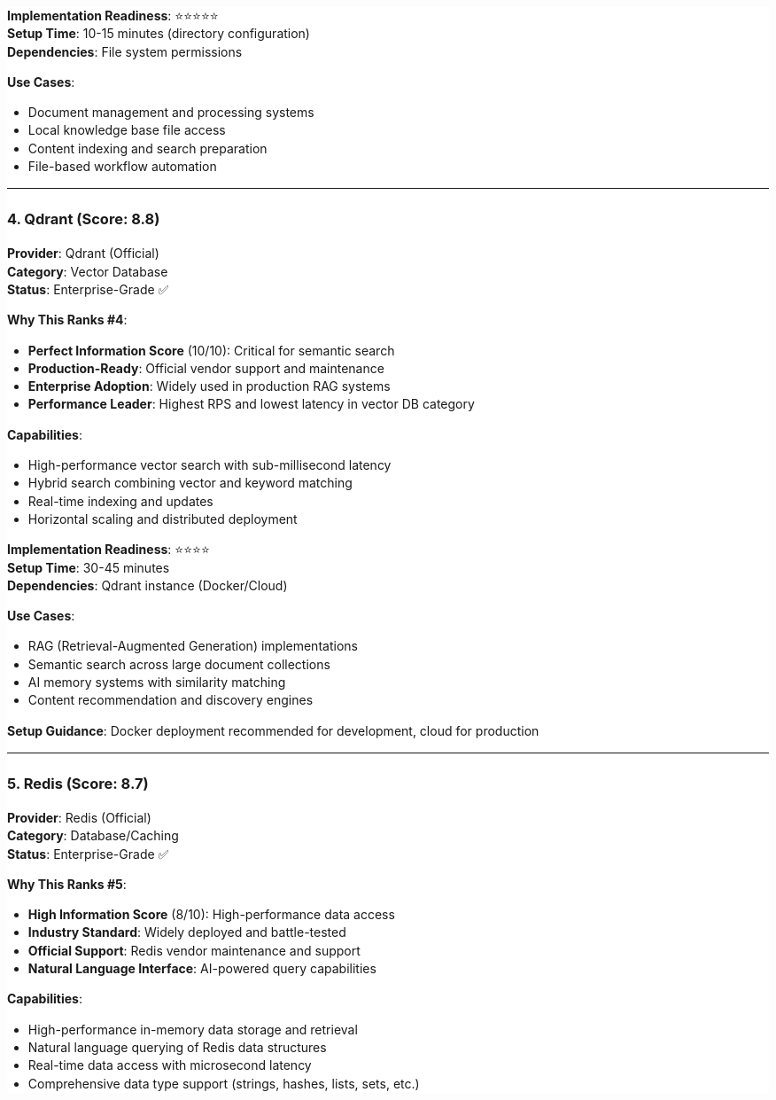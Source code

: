 **Implementation Readiness**: ⭐⭐⭐⭐⭐  
**Setup Time**: 10-15 minutes (directory configuration)  
**Dependencies**: File system permissions

**Use Cases**:
- Document management and processing systems
- Local knowledge base file access
- Content indexing and search preparation
- File-based workflow automation

---

### 4. Qdrant (Score: 8.8)
**Provider**: Qdrant (Official)  
**Category**: Vector Database  
**Status**: Enterprise-Grade ✅

**Why This Ranks #4**:
- **Perfect Information Score** (10/10): Critical for semantic search
- **Production-Ready**: Official vendor support and maintenance
- **Enterprise Adoption**: Widely used in production RAG systems
- **Performance Leader**: Highest RPS and lowest latency in vector DB category

**Capabilities**:
- High-performance vector search with sub-millisecond latency
- Hybrid search combining vector and keyword matching
- Real-time indexing and updates
- Horizontal scaling and distributed deployment

**Implementation Readiness**: ⭐⭐⭐⭐  
**Setup Time**: 30-45 minutes  
**Dependencies**: Qdrant instance (Docker/Cloud)

**Use Cases**:
- RAG (Retrieval-Augmented Generation) implementations
- Semantic search across large document collections  
- AI memory systems with similarity matching
- Content recommendation and discovery engines

**Setup Guidance**: Docker deployment recommended for development, cloud for production

---

### 5. Redis (Score: 8.7)
**Provider**: Redis (Official)  
**Category**: Database/Caching  
**Status**: Enterprise-Grade ✅

**Why This Ranks #5**:
- **High Information Score** (8/10): High-performance data access
- **Industry Standard**: Widely deployed and battle-tested
- **Official Support**: Redis vendor maintenance and support
- **Natural Language Interface**: AI-powered query capabilities

**Capabilities**:
- High-performance in-memory data storage and retrieval
- Natural language querying of Redis data structures
- Real-time data access with microsecond latency
- Comprehensive data type support (strings, hashes, lists, sets, etc.)
